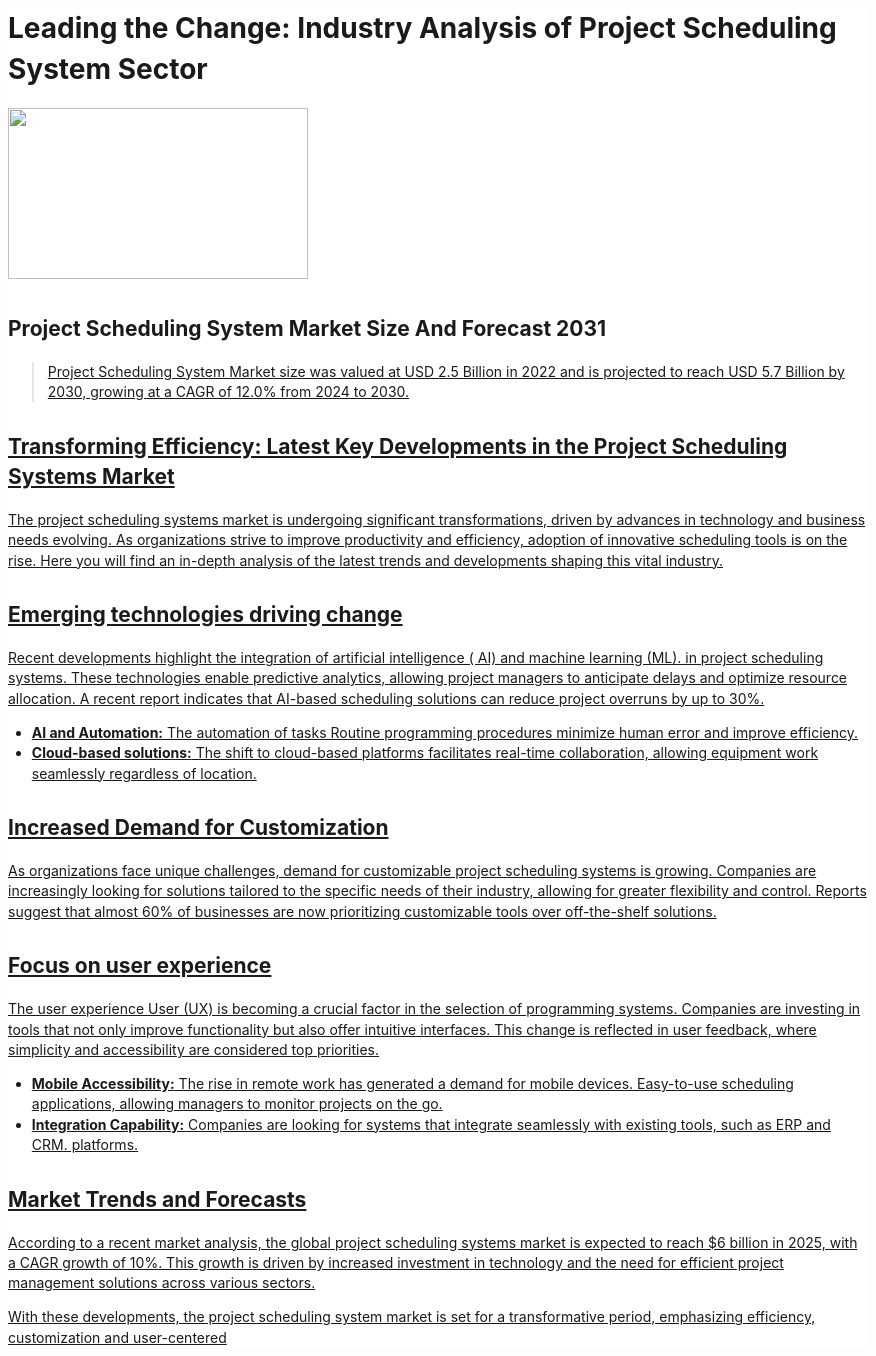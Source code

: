 <h1>Leading the Change: Industry Analysis of Project Scheduling System Sector</h1><img src="https://ffe5etoiles.com/wp-content/uploads/2025/01/MST7-300x171.png" alt="" width="300" height="171" class="aligncenter size-medium wp-image-105565" /><h2>Project Scheduling System Market Size And Forecast 2031</h2><blockquote><p><p><a href="https://www.verifiedmarketreports.com/download-sample/?rid=341604&utm_source=Github&utm_medium=378" target="_blank">Project Scheduling System Market size was valued at USD 2.5 Billion in 2022 and is projected to reach USD 5.7 Billion by 2030, growing at a CAGR of 12.0% from 2024 to 2030.</strong></span></p></p></blockquote><h2>Transforming Efficiency: Latest Key Developments in the Project Scheduling Systems Market</h2><p>The project scheduling systems market is undergoing significant transformations, driven by advances in technology and business needs evolving. As organizations strive to improve productivity and efficiency, adoption of innovative scheduling tools is on the rise. Here you will find an in-depth analysis of the latest trends and developments shaping this vital industry.</p><h2>Emerging technologies driving change</h2><p>Recent developments highlight the integration of artificial intelligence ( AI) and machine learning (ML). in project scheduling systems. These technologies enable predictive analytics, allowing project managers to anticipate delays and optimize resource allocation. A recent report indicates that AI-based scheduling solutions can reduce project overruns by up to 30%.</p><ul><li><strong>AI and Automation:</strong> The automation of tasks Routine programming procedures minimize human error and improve efficiency.</li><li><strong>Cloud-based solutions:</strong> The shift to cloud-based platforms facilitates real-time collaboration, allowing equipment work seamlessly regardless of location. </li></ul ><h2>Increased Demand for Customization</h2><p>As organizations face unique challenges, demand for customizable project scheduling systems is growing. Companies are increasingly looking for solutions tailored to the specific needs of their industry, allowing for greater flexibility and control. Reports suggest that almost 60% of businesses are now prioritizing customizable tools over off-the-shelf solutions.</p><h2>Focus on user experience</h2><p>The user experience User (UX) is becoming a crucial factor in the selection of programming systems. Companies are investing in tools that not only improve functionality but also offer intuitive interfaces. This change is reflected in user feedback, where simplicity and accessibility are considered top priorities.</p><ul><li><strong>Mobile Accessibility:</strong> The rise in remote work has generated a demand for mobile devices. Easy-to-use scheduling applications, allowing managers to monitor projects on the go. </li><li><strong>Integration Capability:</strong> Companies are looking for systems that integrate seamlessly with existing tools, such as ERP and CRM. platforms.</li></ul><h2>Market Trends and Forecasts</h2><p>According to a recent market analysis, the global project scheduling systems market is expected to reach $6 billion in 2025, with a CAGR growth of 10%. This growth is driven by increased investment in technology and the need for efficient project management solutions across various sectors.</p><p>With these developments, the project scheduling system market is set for a transformative period, emphasizing efficiency, customization and user-centered